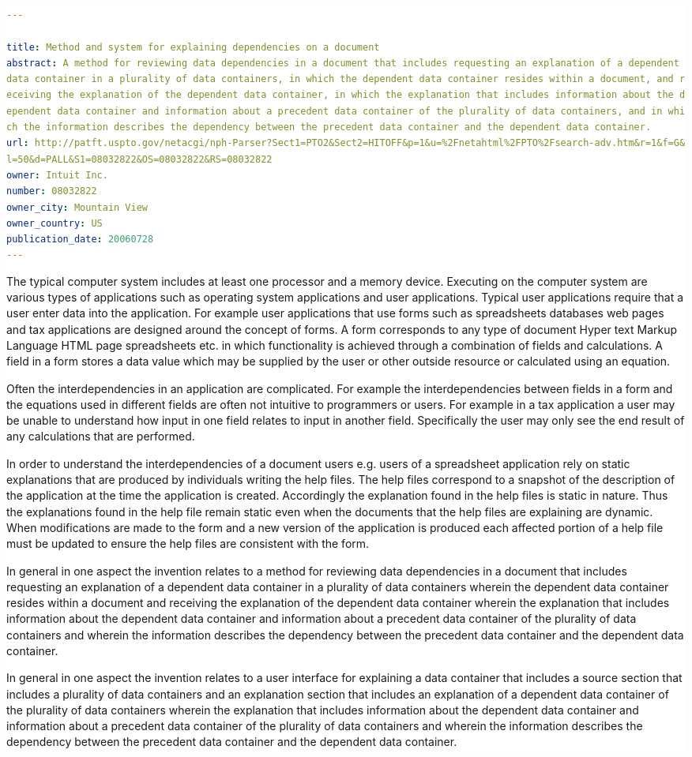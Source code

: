 ```yaml
---

title: Method and system for explaining dependencies on a document
abstract: A method for reviewing data dependencies in a document that includes requesting an explanation of a dependent data container in a plurality of data containers, in which the dependent data container resides within a document, and receiving the explanation of the dependent data container, in which the explanation that includes information about the dependent data container and information about a precedent data container of the plurality of data containers, and in which the information describes the dependency between the precedent data container and the dependent data container.
url: http://patft.uspto.gov/netacgi/nph-Parser?Sect1=PTO2&Sect2=HITOFF&p=1&u=%2Fnetahtml%2FPTO%2Fsearch-adv.htm&r=1&f=G&l=50&d=PALL&S1=08032822&OS=08032822&RS=08032822
owner: Intuit Inc.
number: 08032822
owner_city: Mountain View
owner_country: US
publication_date: 20060728
---
```

The typical computer system includes at least one processor and a memory device. Executing on the computer system are various types of applications such as operating system applications and user applications. Typical user applications require that a user enter data into the application. For example user applications that use forms such as spreadsheets databases web pages and tax applications are designed around the concept of forms. A form corresponds to any type of document Hyper text Markup Language HTML page spreadsheets etc. in which functionality is achieved through a combination of fields and calculations. A field in a form stores a data value which may be supplied by the user or other outside resource or calculated using an equation.

Often the interdependencies in an application are complicated. For example the interdependencies between fields in a form and the equations used in different fields are often not intuitive to programmers or users. For example in a tax application a user may be unable to understand how input in one field relates to input in another field. Specifically the user may only see the end result of any calculations that are performed.

In order to understand the interdependencies of a document users e.g. users of a spreadsheet application rely on static explanations that are produced by individuals writing the help files. The help files correspond to a snapshot of the description of the application at the time the application is created. Accordingly the explanation found in the help files is static in nature. Thus the explanations found in the help file remain static even when the documents that the help files are explaining are dynamic. When modifications are made to the form and a new version of the application is produced each affected portion of a help file must be updated to ensure the help files are consistent with the form.

In general in one aspect the invention relates to a method for reviewing data dependencies in a document that includes requesting an explanation of a dependent data container in a plurality of data containers wherein the dependent data container resides within a document and receiving the explanation of the dependent data container wherein the explanation that includes information about the dependent data container and information about a precedent data container of the plurality of data containers and wherein the information describes the dependency between the precedent data container and the dependent data container.

In general in one aspect the invention relates to a user interface for explaining a data container that includes a source section that includes a plurality of data containers and an explanation section that includes an explanation of a dependent data container of the plurality of data containers wherein the explanation that includes information about the dependent data container and information about a precedent data container of the plurality of data containers and wherein the information describes the dependency between the precedent data container and the dependent data container.
